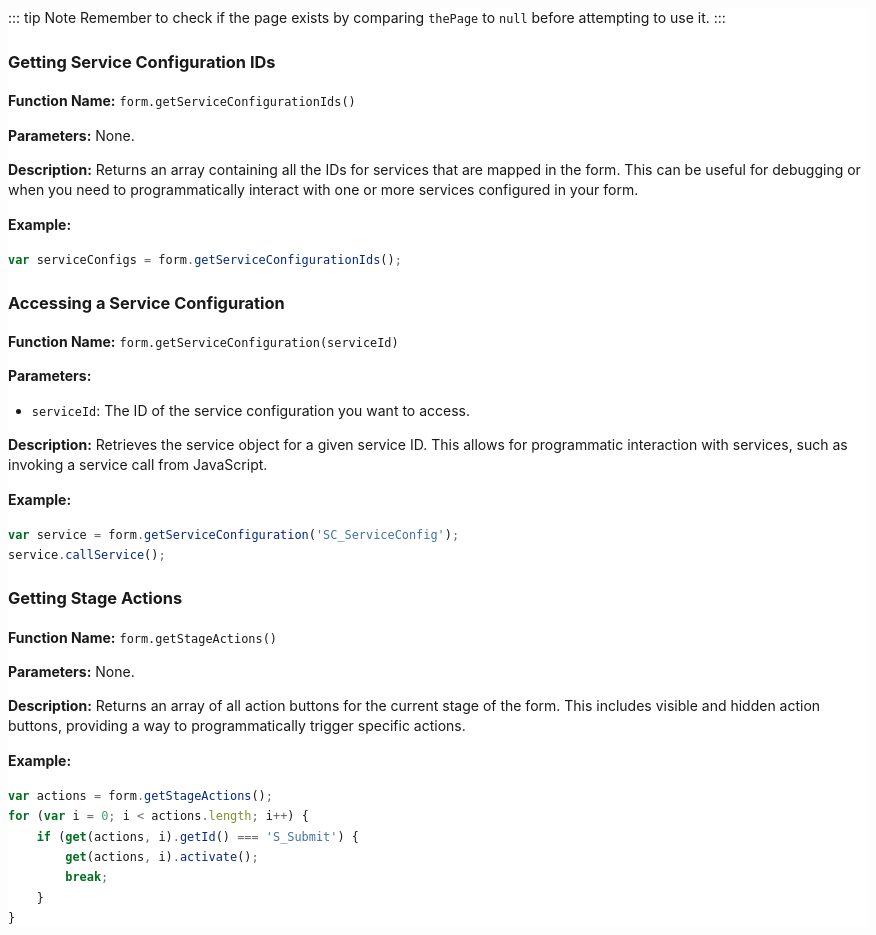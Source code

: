 ::: tip Note
Remember to check if the page exists by comparing `thePage` to `null` before attempting to use it.
:::

### Getting Service Configuration IDs

**Function Name:** `form.getServiceConfigurationIds()`

**Parameters:** None.

**Description:** Returns an array containing all the IDs for services that are mapped in the form. This can be useful
for debugging or when you need to programmatically interact with one or more services configured in your form.

**Example:**

```javascript
var serviceConfigs = form.getServiceConfigurationIds();
```

### Accessing a Service Configuration

**Function Name:** `form.getServiceConfiguration(serviceId)`

**Parameters:**

- `serviceId`: The ID of the service configuration you want to access.

**Description:** Retrieves the service object for a given service ID. This allows for programmatic interaction with
services, such as invoking a service call from JavaScript.

**Example:**

```javascript
var service = form.getServiceConfiguration('SC_ServiceConfig');
service.callService();
```

### Getting Stage Actions

**Function Name:** `form.getStageActions()`

**Parameters:** None.

**Description:** Returns an array of all action buttons for the current stage of the form. This includes visible and
hidden action buttons, providing a way to programmatically trigger specific actions.

**Example:**

```javascript
var actions = form.getStageActions();
for (var i = 0; i < actions.length; i++) {
    if (get(actions, i).getId() === 'S_Submit') {
        get(actions, i).activate();
        break;
    }
}
```
